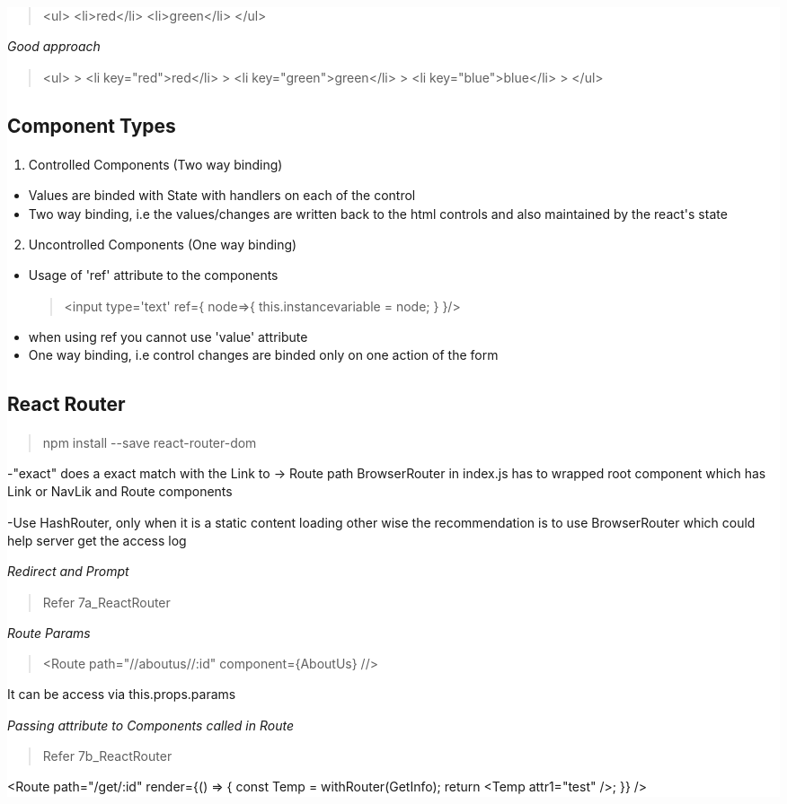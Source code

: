 > <ul\>
> <li\>red</li\>
> <li\>green</li\>
> </ul\>

_Good approach_

> <ul\> > \<li key="red"\>red</li\> > \<li key="green"\>green</li\> > \<li key="blue"\>blue</li\> > \</ul\>

## Component Types

1.  Controlled Components (Two way binding)

- Values are binded with State with handlers on each of the control
- Two way binding, i.e the values/changes are written back to the html controls and also maintained by the react's state

2.  Uncontrolled Components (One way binding)

- Usage of 'ref' attribute to the components
  > <input type='text' ref={ node=>{
  > this.instancevariable = node; } }\/>
- when using ref you cannot use 'value' attribute
- One way binding, i.e control changes are binded only on one action of the form

## React Router

> npm install --save react-router-dom

-"exact" does a exact match with the Link to -> Route path
BrowserRouter in index.js has to wrapped root component which has Link or NavLik and Route components

-Use HashRouter, only when it is a static content loading other wise the recommendation is to use BrowserRouter which could help server get the access log

_Redirect and Prompt_

> Refer 7a_ReactRouter

_Route Params_

> <Route path="//aboutus//:id" component={AboutUs} //>

It can be access via this.props.params

_Passing attribute to Components called in Route_

> Refer 7b_ReactRouter

\<Route
path="/get/:id"
render={() => {
const Temp = withRouter(GetInfo);
return <Temp attr1="test" \/>;
}}
\/>
